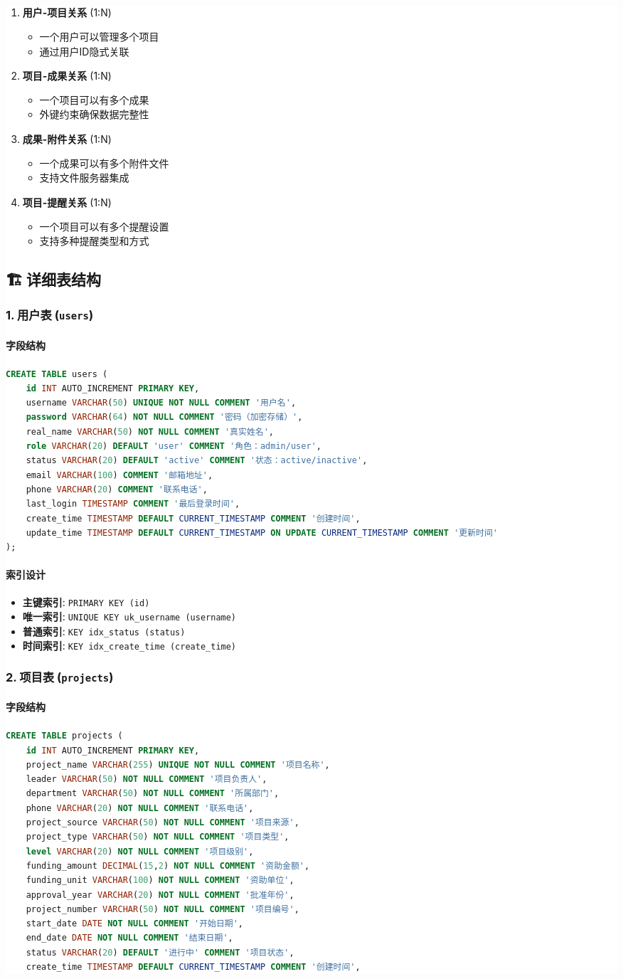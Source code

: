 1. **用户-项目关系** (1:N)
   - 一个用户可以管理多个项目
   - 通过用户ID隐式关联

2. **项目-成果关系** (1:N)
   - 一个项目可以有多个成果
   - 外键约束确保数据完整性

3. **成果-附件关系** (1:N)
   - 一个成果可以有多个附件文件
   - 支持文件服务器集成

4. **项目-提醒关系** (1:N)
   - 一个项目可以有多个提醒设置
   - 支持多种提醒类型和方式

## 🏗️ 详细表结构

### 1. 用户表 (`users`)

#### 字段结构
```sql
CREATE TABLE users (
    id INT AUTO_INCREMENT PRIMARY KEY,
    username VARCHAR(50) UNIQUE NOT NULL COMMENT '用户名',
    password VARCHAR(64) NOT NULL COMMENT '密码（加密存储）',
    real_name VARCHAR(50) NOT NULL COMMENT '真实姓名',
    role VARCHAR(20) DEFAULT 'user' COMMENT '角色：admin/user',
    status VARCHAR(20) DEFAULT 'active' COMMENT '状态：active/inactive',
    email VARCHAR(100) COMMENT '邮箱地址',
    phone VARCHAR(20) COMMENT '联系电话',
    last_login TIMESTAMP COMMENT '最后登录时间',
    create_time TIMESTAMP DEFAULT CURRENT_TIMESTAMP COMMENT '创建时间',
    update_time TIMESTAMP DEFAULT CURRENT_TIMESTAMP ON UPDATE CURRENT_TIMESTAMP COMMENT '更新时间'
);
```

#### 索引设计
- **主键索引**: `PRIMARY KEY (id)`
- **唯一索引**: `UNIQUE KEY uk_username (username)`
- **普通索引**: `KEY idx_status (status)`
- **时间索引**: `KEY idx_create_time (create_time)`

### 2. 项目表 (`projects`)

#### 字段结构
```sql
CREATE TABLE projects (
    id INT AUTO_INCREMENT PRIMARY KEY,
    project_name VARCHAR(255) UNIQUE NOT NULL COMMENT '项目名称',
    leader VARCHAR(50) NOT NULL COMMENT '项目负责人',
    department VARCHAR(50) NOT NULL COMMENT '所属部门',
    phone VARCHAR(20) NOT NULL COMMENT '联系电话',
    project_source VARCHAR(50) NOT NULL COMMENT '项目来源',
    project_type VARCHAR(50) NOT NULL COMMENT '项目类型',
    level VARCHAR(20) NOT NULL COMMENT '项目级别',
    funding_amount DECIMAL(15,2) NOT NULL COMMENT '资助金额',
    funding_unit VARCHAR(100) NOT NULL COMMENT '资助单位',
    approval_year VARCHAR(20) NOT NULL COMMENT '批准年份',
    project_number VARCHAR(50) NOT NULL COMMENT '项目编号',
    start_date DATE NOT NULL COMMENT '开始日期',
    end_date DATE NOT NULL COMMENT '结束日期',
    status VARCHAR(20) DEFAULT '进行中' COMMENT '项目状态',
    create_time TIMESTAMP DEFAULT CURRENT_TIMESTAMP COMMENT '创建时间',
```